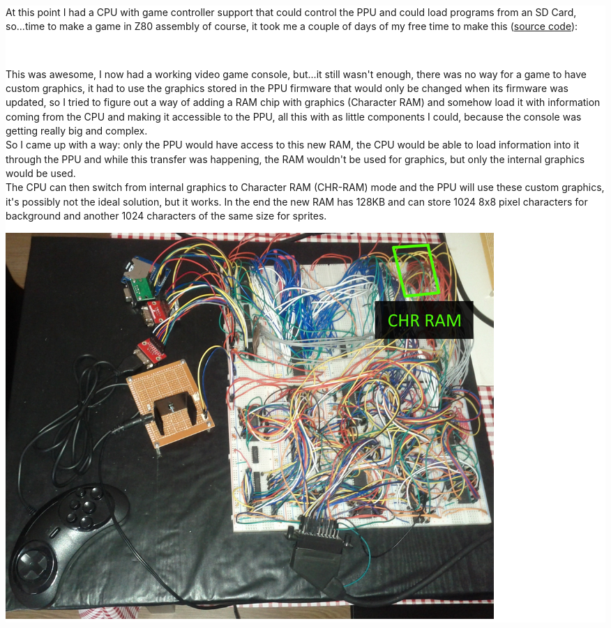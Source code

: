 At this point I had a CPU with game controller support that could control the PPU and could load programs from an SD Card, so...time to make a game in Z80 assembly of course, it took me a couple of days of my free time to make this (<a href="/assets/miniBreakout.asm">source code</a>):  

<iframe width="700" height="393" src="https://www.youtube.com/embed/2Pcrg1fesBk" frameborder="0" allow="accelerometer; autoplay; encrypted-media; gyroscope; picture-in-picture" allowfullscreen></iframe>

<br/>

This was awesome, I now had a working video game console, but...it still wasn't enough, there was no way for a game to have custom graphics, it had to use the graphics stored in the PPU firmware that would only be changed when its firmware was updated, so I tried to figure out a way of adding a RAM chip with graphics (Character RAM) and somehow load it with information coming from the CPU and making it accessible to the PPU, all this with as little components I could, because the console was getting really big and complex.  
So I came up with a way: only the PPU would have access to this new RAM, the CPU would be able to load information into it through the PPU and while this transfer was happening, the RAM wouldn't be used for graphics, but only the internal graphics would be used.  
The CPU can then switch from internal graphics to Character RAM (CHR-RAM) mode and the PPU will use these custom graphics, it's possibly not the ideal solution, but it works. In the end the new RAM has 128KB and can store 1024 8x8 pixel characters for background and another 1024 characters of the same size for sprites.  

<img src="/assets/jointBoard2.jpg" alt="Joint Board 2" width="700"/>
